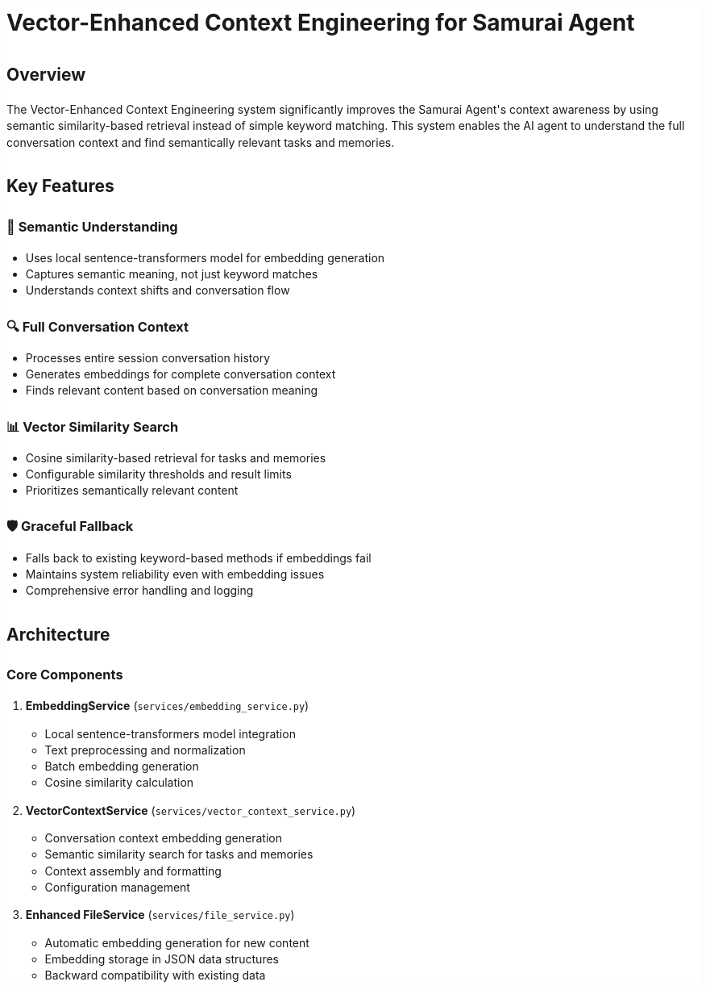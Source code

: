 # Vector-Enhanced Context Engineering for Samurai Agent

## Overview

The Vector-Enhanced Context Engineering system significantly improves the Samurai Agent's context awareness by using semantic similarity-based retrieval instead of simple keyword matching. This system enables the AI agent to understand the full conversation context and find semantically relevant tasks and memories.

## Key Features

### 🧠 **Semantic Understanding**
- Uses local sentence-transformers model for embedding generation
- Captures semantic meaning, not just keyword matches
- Understands context shifts and conversation flow

### 🔍 **Full Conversation Context**
- Processes entire session conversation history
- Generates embeddings for complete conversation context
- Finds relevant content based on conversation meaning

### 📊 **Vector Similarity Search**
- Cosine similarity-based retrieval for tasks and memories
- Configurable similarity thresholds and result limits
- Prioritizes semantically relevant content

### 🛡️ **Graceful Fallback**
- Falls back to existing keyword-based methods if embeddings fail
- Maintains system reliability even with embedding issues
- Comprehensive error handling and logging

## Architecture

### Core Components

1. **EmbeddingService** (`services/embedding_service.py`)
   - Local sentence-transformers model integration
   - Text preprocessing and normalization
   - Batch embedding generation
   - Cosine similarity calculation

2. **VectorContextService** (`services/vector_context_service.py`)
   - Conversation context embedding generation
   - Semantic similarity search for tasks and memories
   - Context assembly and formatting
   - Configuration management

3. **Enhanced FileService** (`services/file_service.py`)
   - Automatic embedding generation for new content
   - Embedding storage in JSON data structures
   - Backward compatibility with existing data

